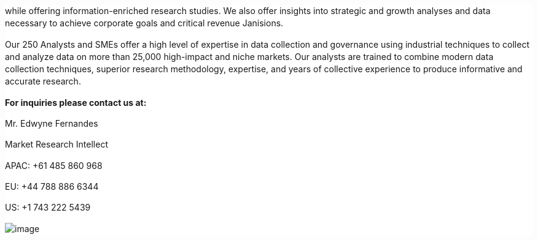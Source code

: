 while offering information-enriched research studies.&nbsp;</span>We also offer insights into strategic and growth analyses and data necessary to achieve corporate goals and critical revenue Janisions.</p><p><span class="">Our 250 Analysts and SMEs offer a high level of expertise in data collection and governance using industrial techniques to collect and analyze data on more than 25,000 high-impact and niche markets. Our analysts are trained to combine modern data collection techniques, superior research methodology, expertise, and years of collective experience to produce informative and accurate research.</span></p><p><strong>For inquiries please contact us at:</strong></p><p>Mr. Edwyne Fernandes</p><p>Market Research Intellect</p><p>APAC: +61 485 860 968</p><p>EU: +44 788 886 6344</p><p>US: +1 743 222 5439</p>
![image](https://github.com/user-attachments/assets/5b2caf61-0ee6-4e4e-ab87-c469cbf0f956)
